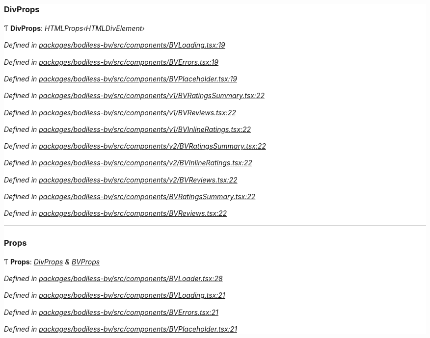 ###  DivProps

Ƭ **DivProps**: *HTMLProps‹HTMLDivElement›*

*Defined in [packages/bodiless-bv/src/components/BVLoading.tsx:19](https://github.com/marcopagliarulo/Bodiless-JS/blob/284d8de7/packages/bodiless-bv/src/components/BVLoading.tsx#L19)*

*Defined in [packages/bodiless-bv/src/components/BVErrors.tsx:19](https://github.com/marcopagliarulo/Bodiless-JS/blob/284d8de7/packages/bodiless-bv/src/components/BVErrors.tsx#L19)*

*Defined in [packages/bodiless-bv/src/components/BVPlaceholder.tsx:19](https://github.com/marcopagliarulo/Bodiless-JS/blob/284d8de7/packages/bodiless-bv/src/components/BVPlaceholder.tsx#L19)*

*Defined in [packages/bodiless-bv/src/components/v1/BVRatingsSummary.tsx:22](https://github.com/marcopagliarulo/Bodiless-JS/blob/284d8de7/packages/bodiless-bv/src/components/v1/BVRatingsSummary.tsx#L22)*

*Defined in [packages/bodiless-bv/src/components/v1/BVReviews.tsx:22](https://github.com/marcopagliarulo/Bodiless-JS/blob/284d8de7/packages/bodiless-bv/src/components/v1/BVReviews.tsx#L22)*

*Defined in [packages/bodiless-bv/src/components/v1/BVInlineRatings.tsx:22](https://github.com/marcopagliarulo/Bodiless-JS/blob/284d8de7/packages/bodiless-bv/src/components/v1/BVInlineRatings.tsx#L22)*

*Defined in [packages/bodiless-bv/src/components/v2/BVRatingsSummary.tsx:22](https://github.com/marcopagliarulo/Bodiless-JS/blob/284d8de7/packages/bodiless-bv/src/components/v2/BVRatingsSummary.tsx#L22)*

*Defined in [packages/bodiless-bv/src/components/v2/BVInlineRatings.tsx:22](https://github.com/marcopagliarulo/Bodiless-JS/blob/284d8de7/packages/bodiless-bv/src/components/v2/BVInlineRatings.tsx#L22)*

*Defined in [packages/bodiless-bv/src/components/v2/BVReviews.tsx:22](https://github.com/marcopagliarulo/Bodiless-JS/blob/284d8de7/packages/bodiless-bv/src/components/v2/BVReviews.tsx#L22)*

*Defined in [packages/bodiless-bv/src/components/BVRatingsSummary.tsx:22](https://github.com/marcopagliarulo/Bodiless-JS/blob/284d8de7/packages/bodiless-bv/src/components/BVRatingsSummary.tsx#L22)*

*Defined in [packages/bodiless-bv/src/components/BVReviews.tsx:22](https://github.com/marcopagliarulo/Bodiless-JS/blob/284d8de7/packages/bodiless-bv/src/components/BVReviews.tsx#L22)*

___

###  Props

Ƭ **Props**: *[DivProps](globals.md#divprops) & [BVProps](globals.md#bvprops)*

*Defined in [packages/bodiless-bv/src/components/BVLoader.tsx:28](https://github.com/marcopagliarulo/Bodiless-JS/blob/284d8de7/packages/bodiless-bv/src/components/BVLoader.tsx#L28)*

*Defined in [packages/bodiless-bv/src/components/BVLoading.tsx:21](https://github.com/marcopagliarulo/Bodiless-JS/blob/284d8de7/packages/bodiless-bv/src/components/BVLoading.tsx#L21)*

*Defined in [packages/bodiless-bv/src/components/BVErrors.tsx:21](https://github.com/marcopagliarulo/Bodiless-JS/blob/284d8de7/packages/bodiless-bv/src/components/BVErrors.tsx#L21)*

*Defined in [packages/bodiless-bv/src/components/BVPlaceholder.tsx:21](https://github.com/marcopagliarulo/Bodiless-JS/blob/284d8de7/packages/bodiless-bv/src/components/BVPlaceholder.tsx#L21)*
